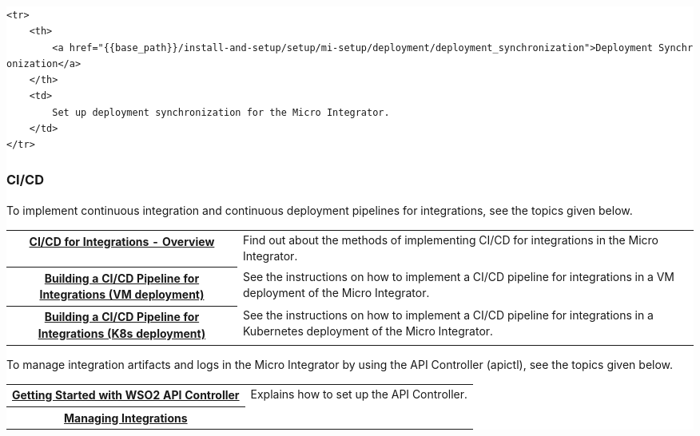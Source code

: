     <tr>
        <th>
            <a href="{{base_path}}/install-and-setup/setup/mi-setup/deployment/deployment_synchronization">Deployment Synchronization</a>
        </th>
        <td>
            Set up deployment synchronization for the Micro Integrator.
        </td>
    </tr>
</table>

### CI/CD

To implement continuous integration and continuous deployment pipelines for integrations, see the topics given below.

<table>
    <tr>
        <th>
            <a href="{{base_path}}/install-and-setup/setup/mi-setup/deployment/mi-cicd-overview">CI/CD for Integrations - Overview</a>
        </th>
        <td>
            Find out about the methods of implementing CI/CD for integrations in the Micro Integrator.
        </td>
    </tr>
     <tr>
        <th>
            <a href="{{base_path}}/install-and-setup/setup/mi-setup/deployment/mi-cicd-vm">Building a CI/CD Pipeline for Integrations (VM deployment)</a>
        </th>
        <td>
            See the instructions on how to implement a CI/CD pipeline for integrations in a VM deployment of the Micro Integrator.
        </td>
    </tr>
    <tr>
        <th>
            <a href="{{base_path}}/install-and-setup/setup/mi-setup/deployment/mi-cicd-k8s">Building a CI/CD Pipeline for Integrations (K8s deployment)</a>
        </th>
        <td>
            See the instructions on how to implement a CI/CD pipeline for integrations in a Kubernetes deployment of the Micro Integrator.
        </td>
    </tr>
</table>

To manage integration artifacts and logs in the Micro Integrator by using the API Controller (apictl), see the topics given below.

<table>
    <tr>
        <th>
            <a href="{{base_path}}/install-and-setup/setup/api-controller/getting-started-with-wso2-api-controller">Getting Started with WSO2 API Controller</a>
        </th>
        <td>
            Explains how to set up the API Controller.
        </td>
    </tr>
    <tr>
        <th>
            <a href="{{base_path}}/install-and-setup/setup/api-controller/managing-integrations/managing-integrations-with-ctl">Managing Integrations</a>